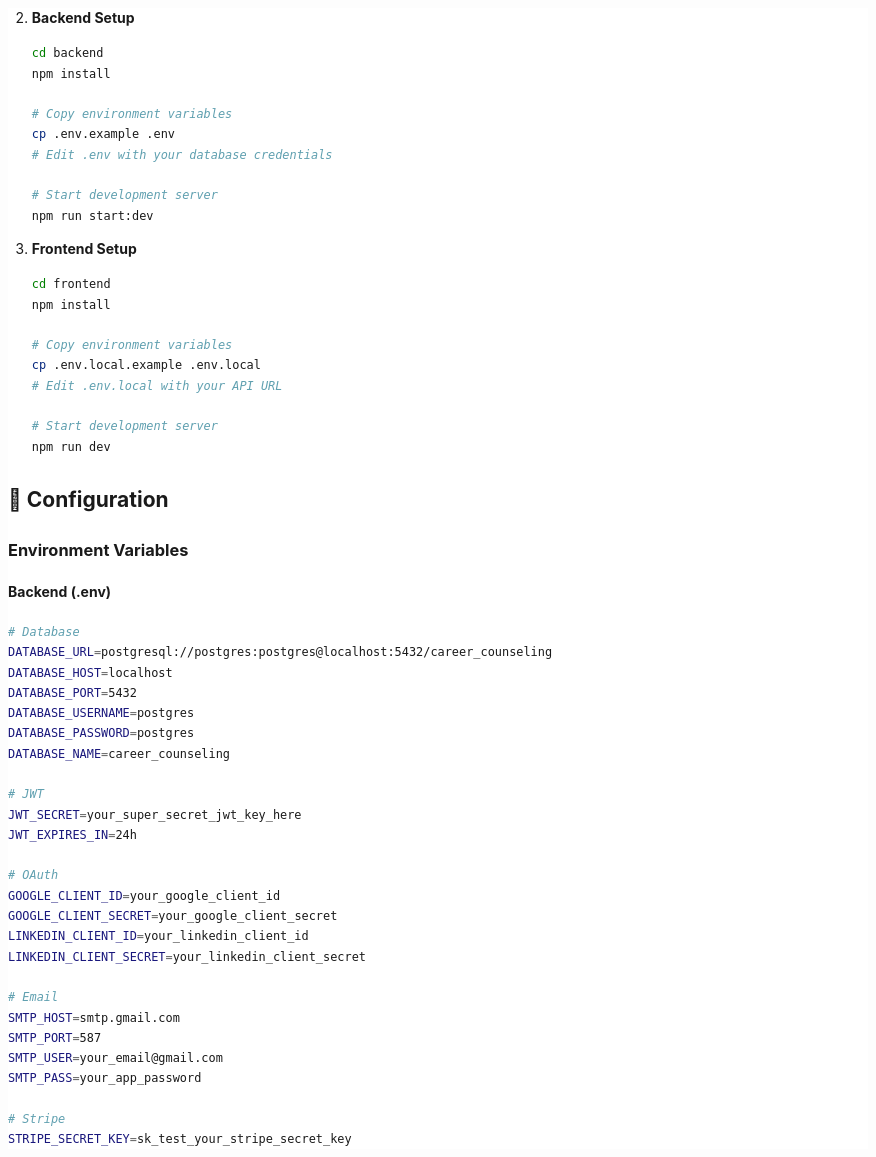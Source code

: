 2. **Backend Setup**
   ```bash
   cd backend
   npm install
   
   # Copy environment variables
   cp .env.example .env
   # Edit .env with your database credentials
   
   # Start development server
   npm run start:dev
   ```

3. **Frontend Setup**
   ```bash
   cd frontend
   npm install
   
   # Copy environment variables
   cp .env.local.example .env.local
   # Edit .env.local with your API URL
   
   # Start development server
   npm run dev
   ```

## 🔧 Configuration

### Environment Variables

#### Backend (.env)
```bash
# Database
DATABASE_URL=postgresql://postgres:postgres@localhost:5432/career_counseling
DATABASE_HOST=localhost
DATABASE_PORT=5432
DATABASE_USERNAME=postgres
DATABASE_PASSWORD=postgres
DATABASE_NAME=career_counseling

# JWT
JWT_SECRET=your_super_secret_jwt_key_here
JWT_EXPIRES_IN=24h

# OAuth
GOOGLE_CLIENT_ID=your_google_client_id
GOOGLE_CLIENT_SECRET=your_google_client_secret
LINKEDIN_CLIENT_ID=your_linkedin_client_id
LINKEDIN_CLIENT_SECRET=your_linkedin_client_secret

# Email
SMTP_HOST=smtp.gmail.com
SMTP_PORT=587
SMTP_USER=your_email@gmail.com
SMTP_PASS=your_app_password

# Stripe
STRIPE_SECRET_KEY=sk_test_your_stripe_secret_key
```
